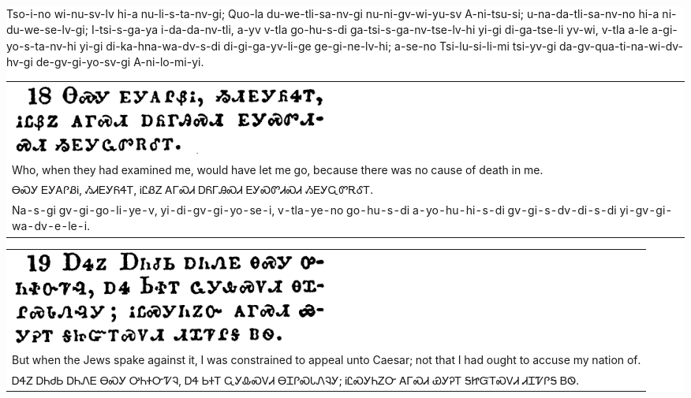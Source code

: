 <td>Tso-i-no wi-nu-sv-lv hi-a nu-li-s-ta-nv-gi; Quo-la du-we-tli-sa-nv-gi nu-ni-gv-wi-yu-sv A-ni-tsu-si; u-na-da-tli-sa-nv-no hi-a ni-du-we-se-lv-gi; I-tsi-s-ga-ya i-da-da-nv-tli, a-yv v-tla go-hu-s-di ga-tsi-s-ga-nv-tse-lv-hi yi-gi di-ga-tse-li yv-wi, v-tla a-le a-gi-yo-s-ta-nv-hi yi-gi di-ka-hna-wa-dv-s-di di-gi-ga-yv-li-ge ge-gi-ne-lv-hi; a-se-no Tsi-lu-si-li-mi tsi-yv-gi da-gv-qua-ti-na-wi-dv-hv-gi de-gv-gi-yo-sv-gi A-ni-lo-mi-yi.</td>
</tr>
</tbody>
</table>

<table>
<tbody>
<tr class="odd">
<td><a href="052818.png"><img src="052818.png" width="400" /></a></td>
</tr>
<tr class="even">
<td>Who, when they had examined me, would have let me go, because there was no cause of death in me.</td>
</tr>
<tr class="odd">
<td>ᎾᏍᎩ ᎬᎩᎪᎵᏰᎥ, ᏱᏗᎬᎩᏲᏎᎢ, ᎥᏝᏰᏃ ᎪᎱᏍᏗ ᎠᏲᎱᎯᏍᏗ ᎬᎩᏍᏛᏗᏍᏗ ᏱᎬᎩᏩᏛᎡᎴᎢ.</td>
</tr>
<tr class="even">
<td>Na-s-gi gv-gi-go-li-ye-v, yi-di-gv-gi-yo-se-i, v-tla-ye-no go-hu-s-di a-yo-hu-hi-s-di gv-gi-s-dv-di-s-di yi-gv-gi-wa-dv-e-le-i.</td>
</tr>
</tbody>
</table>

<table>
<tbody>
<tr class="odd">
<td><a href="052819.png"><img src="052819.png" width="400" /></a></td>
</tr>
<tr class="even">
<td>But when the Jews spake against it, I was constrained to appeal unto Caesar; not that I had ought to accuse my nation of.</td>
</tr>
<tr class="odd">
<td>ᎠᏎᏃ ᎠᏂᏧᏏ ᎠᏂᏁᎬ ᎾᏍᎩ ᎤᏂᏐᏅᏤᎸ, ᎠᏎ ᏏᏐᎢ ᏩᎩᎲᏍᏙᏗ ᎾᏆᎵᏍᏓᏁᎸᎩ; ᎥᏝᏍᎩᏂᏃᏅ ᎪᎱᏍᏗ ᏯᎩᎮᎢ ᎦᏥᏳᎢᏍᏙᏗ ᏗᏆᏤᎵᎦ ᏴᏫ.</td>
</tr>
<tr class="even">